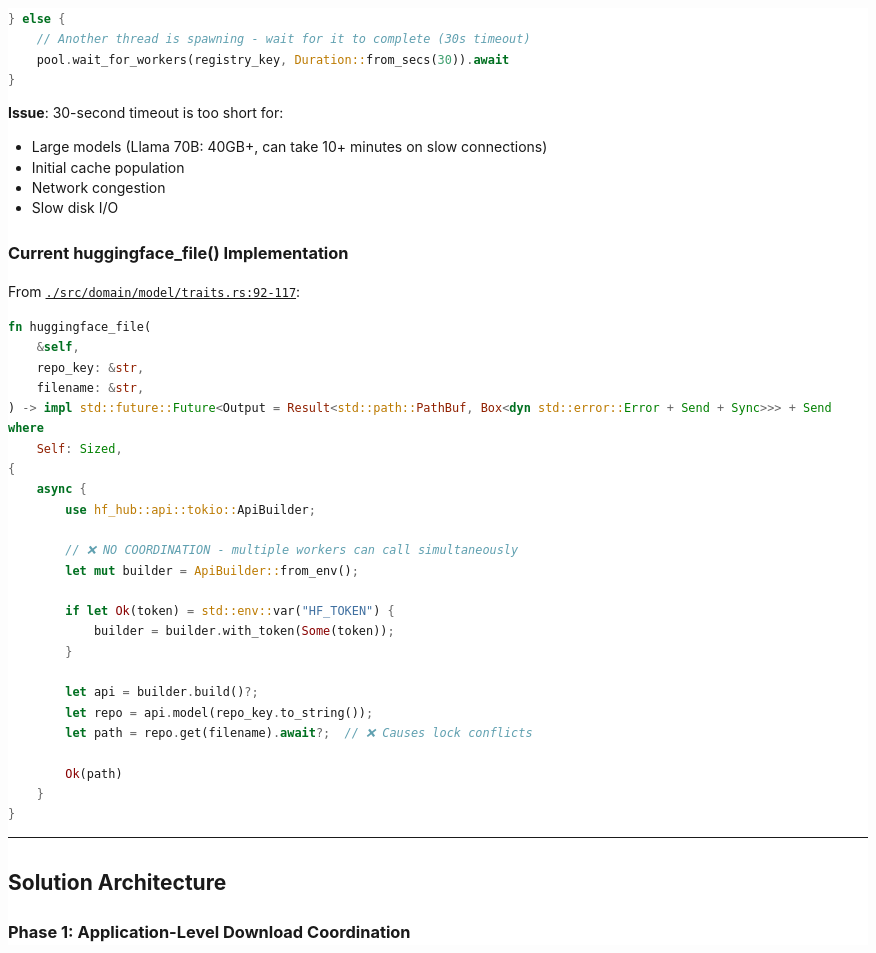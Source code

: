 ```rust
} else {
    // Another thread is spawning - wait for it to complete (30s timeout)
    pool.wait_for_workers(registry_key, Duration::from_secs(30)).await
}
```

**Issue**: 30-second timeout is too short for:
- Large models (Llama 70B: 40GB+, can take 10+ minutes on slow connections)
- Initial cache population
- Network congestion
- Slow disk I/O

### Current huggingface_file() Implementation

From [`./src/domain/model/traits.rs:92-117`](../packages/candle/src/domain/model/traits.rs#L92-L117):

```rust
fn huggingface_file(
    &self,
    repo_key: &str,
    filename: &str,
) -> impl std::future::Future<Output = Result<std::path::PathBuf, Box<dyn std::error::Error + Send + Sync>>> + Send
where
    Self: Sized,
{
    async {
        use hf_hub::api::tokio::ApiBuilder;

        // ❌ NO COORDINATION - multiple workers can call simultaneously
        let mut builder = ApiBuilder::from_env();
        
        if let Ok(token) = std::env::var("HF_TOKEN") {
            builder = builder.with_token(Some(token));
        }
        
        let api = builder.build()?;
        let repo = api.model(repo_key.to_string());
        let path = repo.get(filename).await?;  // ❌ Causes lock conflicts

        Ok(path)
    }
}
```

---

## Solution Architecture

### Phase 1: Application-Level Download Coordination
